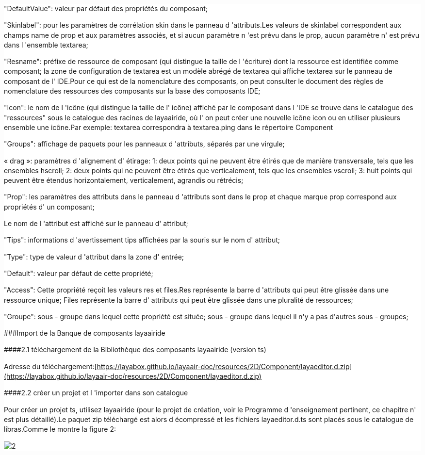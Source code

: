 "DefaultValue": valeur par défaut des propriétés du composant;

"Skinlabel": pour les paramètres de corrélation skin dans le panneau d 'attributs.Les valeurs de skinlabel correspondent aux champs name de prop et aux paramètres associés, et si aucun paramètre n 'est prévu dans le prop, aucun paramètre n' est prévu dans l 'ensemble textarea;

"Resname": préfixe de ressource de composant (qui distingue la taille de l 'écriture) dont la ressource est identifiée comme composant; la zone de configuration de textarea est un modèle abrégé de textarea qui affiche textarea sur le panneau de composant de l' IDE.Pour ce qui est de la nomenclature des composants, on peut consulter le document des règles de nomenclature des ressources des composants sur la base des composants IDE;

"Icon": le nom de l 'icône (qui distingue la taille de l' icône) affiché par le composant dans l 'IDE se trouve dans le catalogue des "ressources" sous le catalogue des racines de layaairide, où l' on peut créer une nouvelle icône icon ou en utiliser plusieurs ensemble une icône.Par exemple: textarea correspondra à textarea.ping dans le répertoire Component

"Groups": affichage de paquets pour les panneaux d 'attributs, séparés par une virgule;

« drag »: paramètres d 'alignement d' étirage: 1: deux points qui ne peuvent être étirés que de manière transversale, tels que les ensembles hscroll; 2: deux points qui ne peuvent être étirés que verticalement, tels que les ensembles vscroll; 3: huit points qui peuvent être étendus horizontalement, verticalement, agrandis ou rétrécis;

"Prop": les paramètres des attributs dans le panneau d 'attributs sont dans le prop et chaque marque prop correspond aux propriétés d' un composant;

Le nom de l 'attribut est affiché sur le panneau d' attribut;

"Tips": informations d 'avertissement tips affichées par la souris sur le nom d' attribut;

"Type": type de valeur d 'attribut dans la zone d' entrée;

"Default": valeur par défaut de cette propriété;

"Access": Cette propriété reçoit les valeurs res et files.Res représente la barre d 'attributs qui peut être glissée dans une ressource unique; Files représente la barre d' attributs qui peut être glissée dans une pluralité de ressources;

"Groupe": sous - groupe dans lequel cette propriété est située; sous - groupe dans lequel il n'y a pas d'autres sous - groupes;



###Import de la Banque de composants layaairide

####2.1 téléchargement de la Bibliothèque des composants layaairide (version ts)

Adresse du téléchargement:[https://layabox.github.io/layaair-doc/resources/2D/Component/layaeditor.d.zip](https://layabox.github.io/layaair-doc/resources/2D/Component/layaeditor.d.zip)

####2.2 créer un projet et l 'importer dans son catalogue

Pour créer un projet ts, utilisez layaairide (pour le projet de création, voir le Programme d 'enseignement pertinent, ce chapitre n' est plus détaillé).Le paquet zip téléchargé est alors d écompressé et les fichiers layaeditor.d.ts sont placés sous le catalogue de libras.Comme le montre la figure 2:

![2](img/2.jpg) <br />
